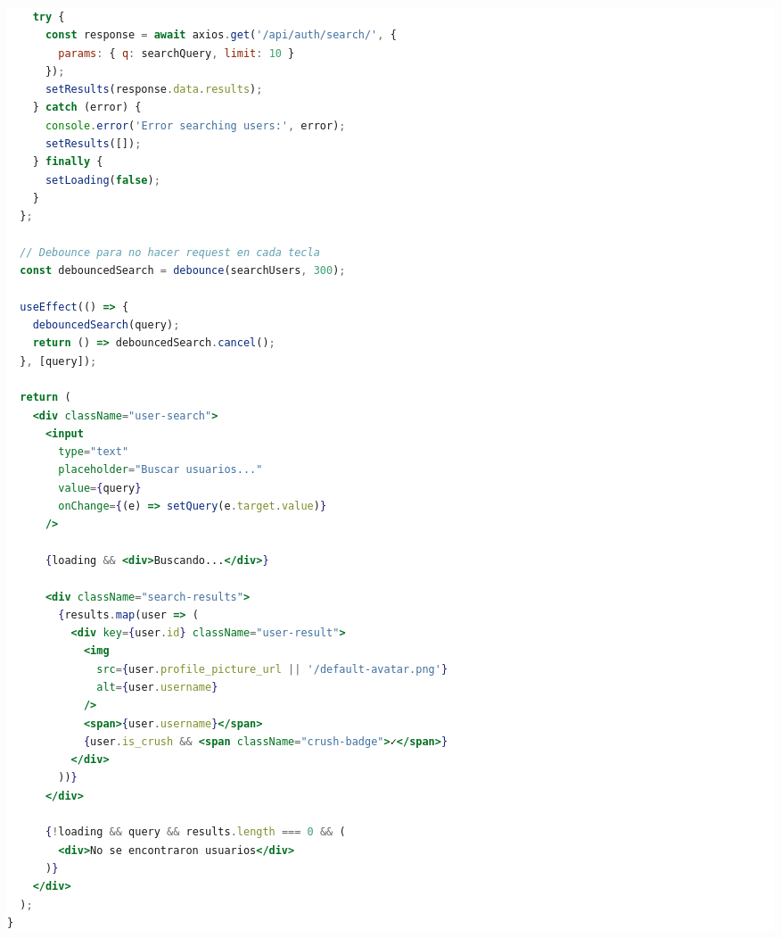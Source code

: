 ```jsx
    try {
      const response = await axios.get('/api/auth/search/', {
        params: { q: searchQuery, limit: 10 }
      });
      setResults(response.data.results);
    } catch (error) {
      console.error('Error searching users:', error);
      setResults([]);
    } finally {
      setLoading(false);
    }
  };

  // Debounce para no hacer request en cada tecla
  const debouncedSearch = debounce(searchUsers, 300);

  useEffect(() => {
    debouncedSearch(query);
    return () => debouncedSearch.cancel();
  }, [query]);

  return (
    <div className="user-search">
      <input
        type="text"
        placeholder="Buscar usuarios..."
        value={query}
        onChange={(e) => setQuery(e.target.value)}
      />

      {loading && <div>Buscando...</div>}

      <div className="search-results">
        {results.map(user => (
          <div key={user.id} className="user-result">
            <img 
              src={user.profile_picture_url || '/default-avatar.png'} 
              alt={user.username}
            />
            <span>{user.username}</span>
            {user.is_crush && <span className="crush-badge">✓</span>}
          </div>
        ))}
      </div>

      {!loading && query && results.length === 0 && (
        <div>No se encontraron usuarios</div>
      )}
    </div>
  );
}
```
